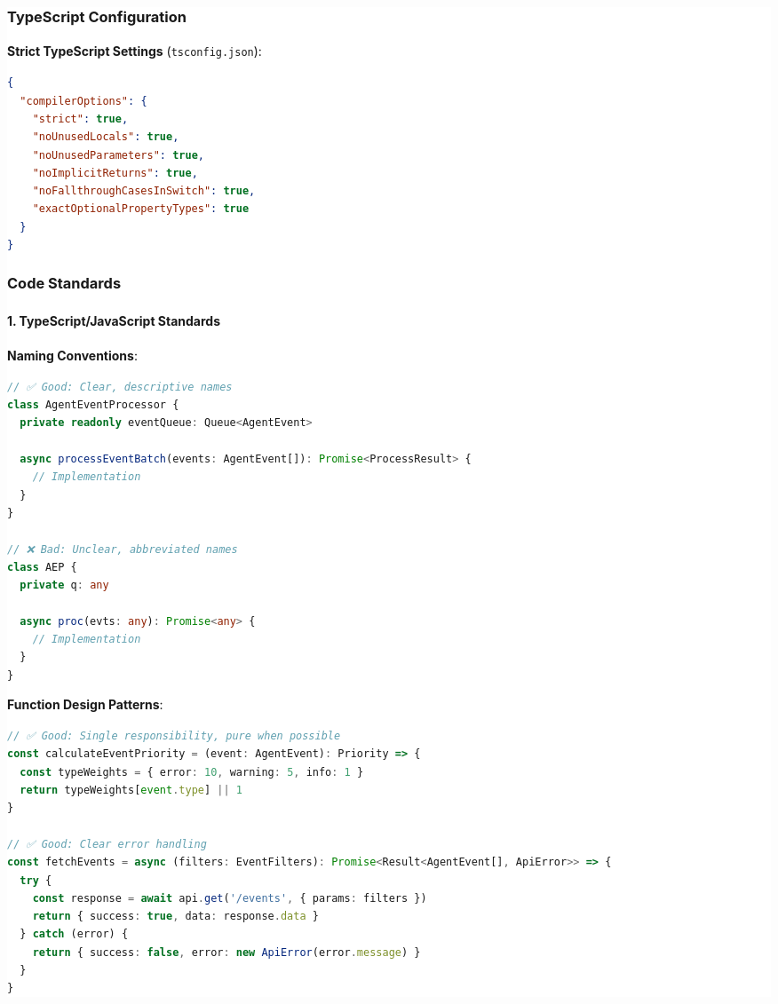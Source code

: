 ### TypeScript Configuration

**Strict TypeScript Settings** (`tsconfig.json`):
```json
{
  "compilerOptions": {
    "strict": true,
    "noUnusedLocals": true,
    "noUnusedParameters": true,
    "noImplicitReturns": true,
    "noFallthroughCasesInSwitch": true,
    "exactOptionalPropertyTypes": true
  }
}
```

### Code Standards

#### 1. TypeScript/JavaScript Standards

**Naming Conventions**:
```typescript
// ✅ Good: Clear, descriptive names
class AgentEventProcessor {
  private readonly eventQueue: Queue<AgentEvent>
  
  async processEventBatch(events: AgentEvent[]): Promise<ProcessResult> {
    // Implementation
  }
}

// ❌ Bad: Unclear, abbreviated names
class AEP {
  private q: any
  
  async proc(evts: any): Promise<any> {
    // Implementation
  }
}
```

**Function Design Patterns**:
```typescript
// ✅ Good: Single responsibility, pure when possible
const calculateEventPriority = (event: AgentEvent): Priority => {
  const typeWeights = { error: 10, warning: 5, info: 1 }
  return typeWeights[event.type] || 1
}

// ✅ Good: Clear error handling
const fetchEvents = async (filters: EventFilters): Promise<Result<AgentEvent[], ApiError>> => {
  try {
    const response = await api.get('/events', { params: filters })
    return { success: true, data: response.data }
  } catch (error) {
    return { success: false, error: new ApiError(error.message) }
  }
}
```
